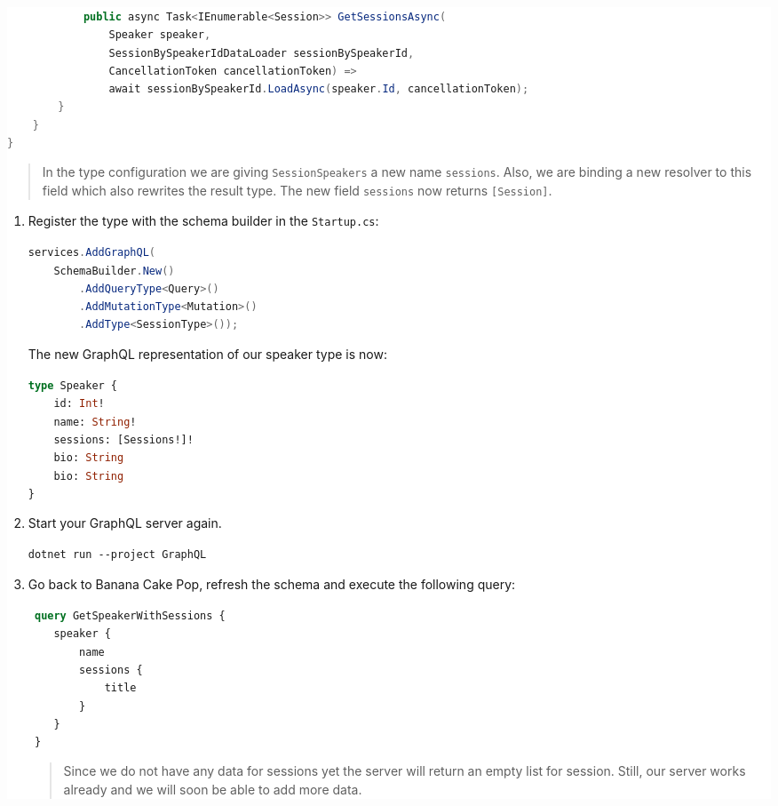    ```csharp
               public async Task<IEnumerable<Session>> GetSessionsAsync(
                   Speaker speaker,
                   SessionBySpeakerIdDataLoader sessionBySpeakerId,
                   CancellationToken cancellationToken) =>
                   await sessionBySpeakerId.LoadAsync(speaker.Id, cancellationToken);
           }
       }
   }
   ```

   > In the type configuration we are giving `SessionSpeakers` a new name `sessions`.
   > Also, we are binding a new resolver to this field which also rewrites the result type.
   > The new field `sessions` now returns `[Session]`.

1. Register the type with the schema builder in the `Startup.cs`:

   ```csharp
   services.AddGraphQL(
       SchemaBuilder.New()
           .AddQueryType<Query>()
           .AddMutationType<Mutation>()
           .AddType<SessionType>());
   ```

   The new GraphQL representation of our speaker type is now:

   ```GraphQL
   type Speaker {
       id: Int!
       name: String!
       sessions: [Sessions!]!
       bio: String
       bio: String
   }
   ```

1. Start your GraphQL server again.

   ```console
   dotnet run --project GraphQL
   ```

1. Go back to Banana Cake Pop, refresh the schema and execute the following query:

   ```graphql
    query GetSpeakerWithSessions {
       speaker {
           name
           sessions {
               title
           }
       }
    }
   ```

   > Since we do not have any data for sessions yet the server will return an empty list for session. Still, our server works already and we will soon be able to add more data.

